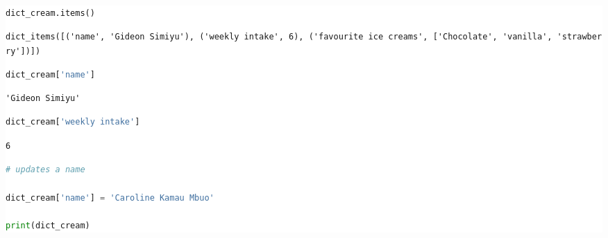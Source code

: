 ```python

```


```python
dict_cream.items()
```




    dict_items([('name', 'Gideon Simiyu'), ('weekly intake', 6), ('favourite ice creams', ['Chocolate', 'vanilla', 'strawberry'])])




```python

```


```python
dict_cream['name']
```




    'Gideon Simiyu'




```python

```


```python

```


```python
dict_cream['weekly intake']
```




    6




```python

```


```python
# updates a name 

dict_cream['name'] = 'Caroline Kamau Mbuo'

print(dict_cream)
```
